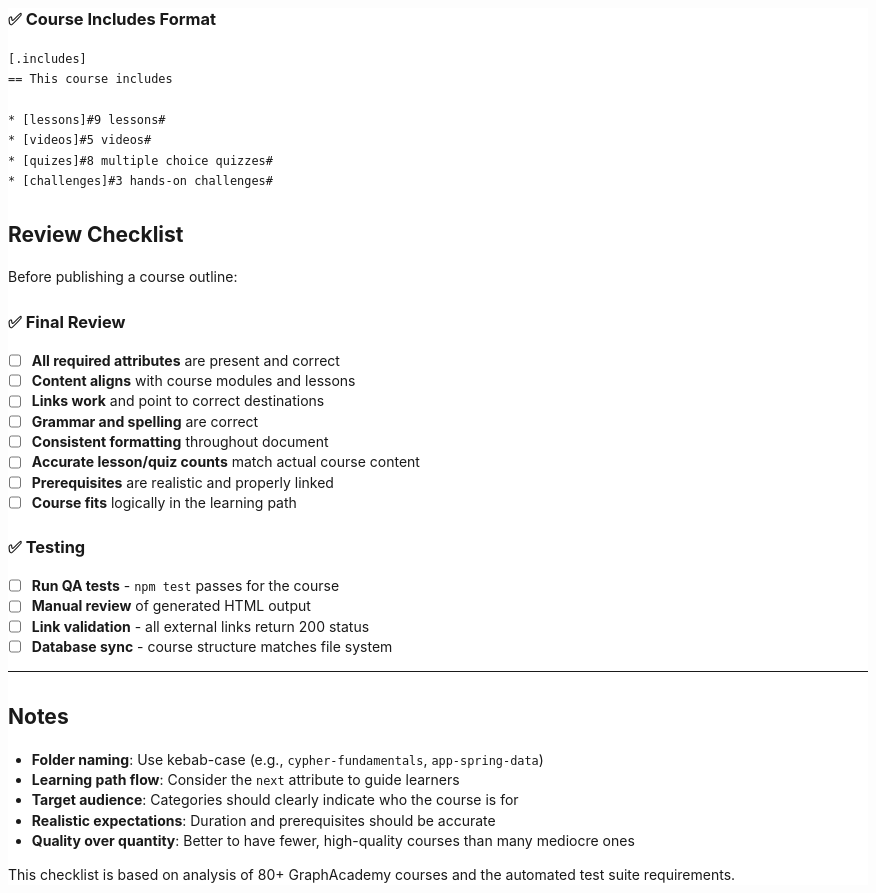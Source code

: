 ### ✅ Course Includes Format

```
[.includes]
== This course includes

* [lessons]#9 lessons#
* [videos]#5 videos#
* [quizes]#8 multiple choice quizzes#
* [challenges]#3 hands-on challenges#
```

## Review Checklist

Before publishing a course outline:

### ✅ Final Review

- [ ] **All required attributes** are present and correct
- [ ] **Content aligns** with course modules and lessons
- [ ] **Links work** and point to correct destinations
- [ ] **Grammar and spelling** are correct
- [ ] **Consistent formatting** throughout document
- [ ] **Accurate lesson/quiz counts** match actual course content
- [ ] **Prerequisites** are realistic and properly linked
- [ ] **Course fits** logically in the learning path

### ✅ Testing

- [ ] **Run QA tests** - `npm test` passes for the course
- [ ] **Manual review** of generated HTML output
- [ ] **Link validation** - all external links return 200 status
- [ ] **Database sync** - course structure matches file system

---

## Notes

- **Folder naming**: Use kebab-case (e.g., `cypher-fundamentals`, `app-spring-data`)
- **Learning path flow**: Consider the `next` attribute to guide learners
- **Target audience**: Categories should clearly indicate who the course is for
- **Realistic expectations**: Duration and prerequisites should be accurate
- **Quality over quantity**: Better to have fewer, high-quality courses than many mediocre ones

This checklist is based on analysis of 80+ GraphAcademy courses and the automated test suite requirements.
